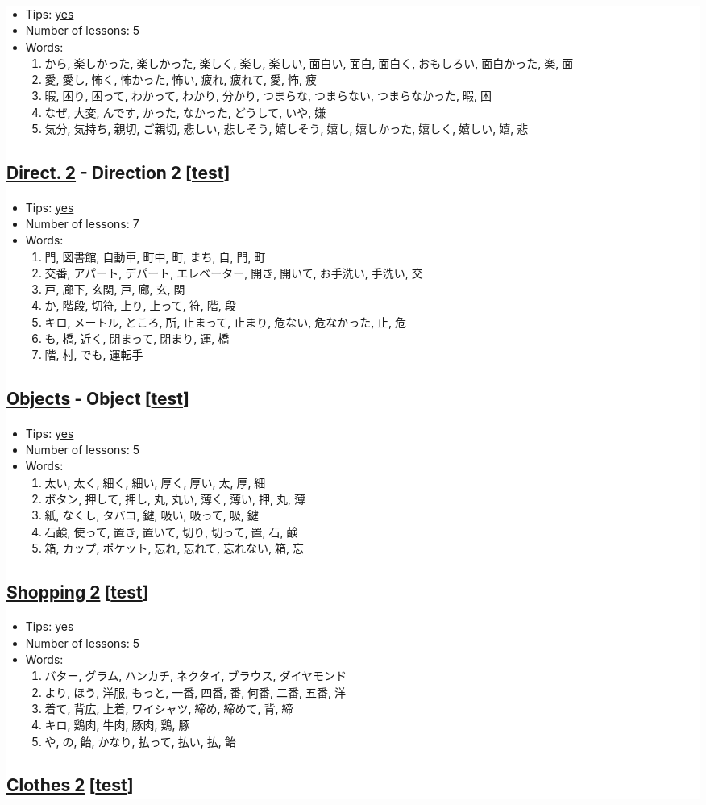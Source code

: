 * Tips: [yes](https://www.duolingo.com/skill/ja/Feelings-1/tips-and-notes)
* Number of lessons: 5
* Words:
    1. から, 楽しかった, 楽しかった, 楽しく, 楽し, 楽しい, 面白い, 面白, 面白く, おもしろい, 面白かった, 楽, 面
    2. 愛, 愛し, 怖く, 怖かった, 怖い, 疲れ, 疲れて, 愛, 怖, 疲
    3. 暇, 困り, 困って, わかって, わかり, 分かり, つまらな, つまらない, つまらなかった, 暇, 困
    4. なぜ, 大変, んです, かった, なかった, どうして, いや, 嫌
    5. 気分, 気持ち, 親切, ご親切, 悲しい, 悲しそう, 嬉しそう, 嬉し, 嬉しかった, 嬉しく, 嬉しい, 嬉, 悲

## [Direct. 2](https://www.duolingo.com/skill/ja/Direction-2/practice) - Direction 2 \[[test](https://www.duolingo.com/skill/ja/Direction-2/test)\]

* Tips: [yes](https://www.duolingo.com/skill/ja/Direction-2/tips-and-notes)
* Number of lessons: 7
* Words:
    1. 門, 図書館, 自動車, 町中, 町, まち, 自, 門, 町
    2. 交番, アパート, デパート, エレベーター, 開き, 開いて, お手洗い, 手洗い, 交
    3. 戸, 廊下, 玄関, 戸, 廊, 玄, 関
    4. か, 階段, 切符, 上り, 上って, 符, 階, 段
    5. キロ, メートル, ところ, 所, 止まって, 止まり, 危ない, 危なかった, 止, 危
    6. も, 橋, 近く, 閉まって, 閉まり, 運, 橋
    7. 階, 村, でも, 運転手

## [Objects](https://www.duolingo.com/skill/ja/Object/practice) - Object \[[test](https://www.duolingo.com/skill/ja/Object/test)\]

* Tips: [yes](https://www.duolingo.com/skill/ja/Object/tips-and-notes)
* Number of lessons: 5
* Words:
    1. 太い, 太く, 細く, 細い, 厚く, 厚い, 太, 厚, 細
    2. ボタン, 押して, 押し, 丸, 丸い, 薄く, 薄い, 押, 丸, 薄
    3. 紙, なくし, タバコ, 鍵, 吸い, 吸って, 吸, 鍵
    4. 石鹸, 使って, 置き, 置いて, 切り, 切って, 置, 石, 鹸
    5. 箱, カップ, ポケット, 忘れ, 忘れて, 忘れない, 箱, 忘

## [Shopping 2](https://www.duolingo.com/skill/ja/Shopping-2/practice) \[[test](https://www.duolingo.com/skill/ja/Shopping-2/test)\]

* Tips: [yes](https://www.duolingo.com/skill/ja/Shopping-2/tips-and-notes)
* Number of lessons: 5
* Words:
    1. バター, グラム, ハンカチ, ネクタイ, ブラウス, ダイヤモンド
    2. より, ほう, 洋服, もっと, 一番, 四番, 番, 何番, 二番, 五番, 洋
    3. 着て, 背広, 上着, ワイシャツ, 締め, 締めて, 背, 締
    4. キロ, 鶏肉, 牛肉, 豚肉, 鶏, 豚
    5. や, の, 飴, かなり, 払って, 払い, 払, 飴

## [Clothes 2](https://www.duolingo.com/skill/ja/Clothes-2/practice) \[[test](https://www.duolingo.com/skill/ja/Clothes-2/test)\]
